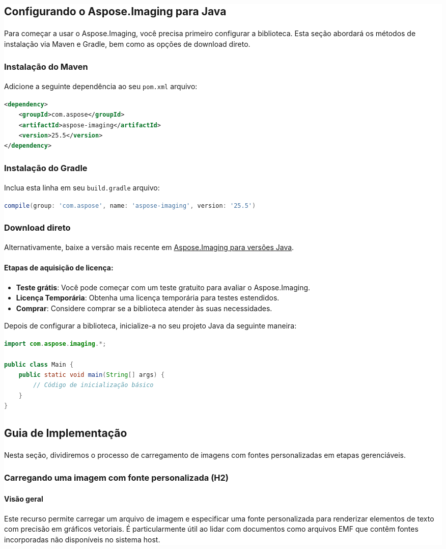 ## Configurando o Aspose.Imaging para Java

Para começar a usar o Aspose.Imaging, você precisa primeiro configurar a biblioteca. Esta seção abordará os métodos de instalação via Maven e Gradle, bem como as opções de download direto.

### Instalação do Maven
Adicione a seguinte dependência ao seu `pom.xml` arquivo:
```xml
<dependency>
    <groupId>com.aspose</groupId>
    <artifactId>aspose-imaging</artifactId>
    <version>25.5</version>
</dependency>
```

### Instalação do Gradle
Inclua esta linha em seu `build.gradle` arquivo:
```gradle
compile(group: 'com.aspose', name: 'aspose-imaging', version: '25.5')
```

### Download direto
Alternativamente, baixe a versão mais recente em [Aspose.Imaging para versões Java](https://releases.aspose.com/imaging/java/).

#### Etapas de aquisição de licença:
- **Teste grátis**: Você pode começar com um teste gratuito para avaliar o Aspose.Imaging.
- **Licença Temporária**: Obtenha uma licença temporária para testes estendidos.
- **Comprar**: Considere comprar se a biblioteca atender às suas necessidades.

Depois de configurar a biblioteca, inicialize-a no seu projeto Java da seguinte maneira:

```java
import com.aspose.imaging.*;

public class Main {
    public static void main(String[] args) {
        // Código de inicialização básico
    }
}
```

## Guia de Implementação

Nesta seção, dividiremos o processo de carregamento de imagens com fontes personalizadas em etapas gerenciáveis.

### Carregando uma imagem com fonte personalizada (H2)

#### Visão geral
Este recurso permite carregar um arquivo de imagem e especificar uma fonte personalizada para renderizar elementos de texto com precisão em gráficos vetoriais. É particularmente útil ao lidar com documentos como arquivos EMF que contêm fontes incorporadas não disponíveis no sistema host.
